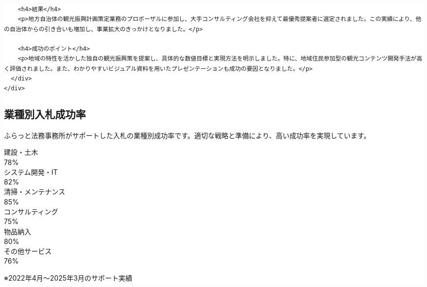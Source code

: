         <h4>結果</h4>
        <p>地方自治体の観光振興計画策定業務のプロポーザルに参加し、大手コンサルティング会社を抑えて最優秀提案者に選定されました。この実績により、他の自治体からの引き合いも増加し、事業拡大のきっかけとなりました。</p>
        
        <h4>成功のポイント</h4>
        <p>地域の特性を活かした独自の観光振興策を提案し、具体的な数値目標と実現方法を明示しました。特に、地域住民参加型の観光コンテンツ開発手法が高く評価されました。また、わかりやすいビジュアル資料を用いたプレゼンテーションも成功の要因となりました。</p>
      </div>
    </div>
  </div>
</div>

## 業種別入札成功率

ふらっと法務事務所がサポートした入札の業種別成功率です。適切な戦略と準備により、高い成功率を実現しています。

<div class="success-rates">
  <div class="rate-bars">
    <div class="rate-bar">
      <div class="rate-label">建設・土木</div>
      <div class="rate-value">
        <div class="rate-fill" style="width: 78%">78%</div>
      </div>
    </div>
    <div class="rate-bar">
      <div class="rate-label">システム開発・IT</div>
      <div class="rate-value">
        <div class="rate-fill" style="width: 82%">82%</div>
      </div>
    </div>
    <div class="rate-bar">
      <div class="rate-label">清掃・メンテナンス</div>
      <div class="rate-value">
        <div class="rate-fill" style="width: 85%">85%</div>
      </div>
    </div>
    <div class="rate-bar">
      <div class="rate-label">コンサルティング</div>
      <div class="rate-value">
        <div class="rate-fill" style="width: 75%">75%</div>
      </div>
    </div>
    <div class="rate-bar">
      <div class="rate-label">物品納入</div>
      <div class="rate-value">
        <div class="rate-fill" style="width: 80%">80%</div>
      </div>
    </div>
    <div class="rate-bar">
      <div class="rate-label">その他サービス</div>
      <div class="rate-value">
        <div class="rate-fill" style="width: 76%">76%</div>
      </div>
    </div>
  </div>
  <p class="rate-note">※2022年4月〜2025年3月のサポート実績</p>
</div>
